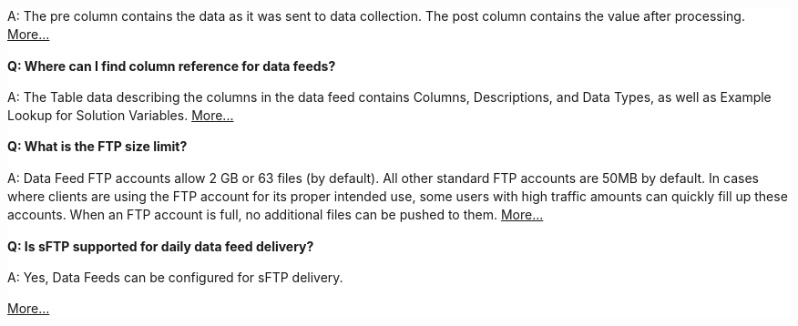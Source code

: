    <td colname="col2"> <p>A: The pre column contains the data as it was sent to data collection. The post column contains the value after processing. <a href="https://marketing.adobe.com/resources/help/en_US/sc/clickstream/datafeeds_column_types.html" format="https" scope="external"> More... </a> </p> </td> 
  </tr> 
  <tr> 
   <td colname="col1"> <p><b>Q: Where can I find column reference for data feeds? </b> </p> </td> 
   <td colname="col2"> <p>A: The Table data describing the columns in the data feed contains Columns, Descriptions, and Data Types, as well as Example Lookup for Solution Variables. <a href="https://marketing.adobe.com/resources/help/en_US/sc/clickstream/datafeeds_reference.html" format="https" scope="external"> More... </a> </p> </td> 
  </tr> 
  <tr> 
   <td colname="col1"> <p><b>Q: What is the FTP size limit? </b> </p> </td> 
   <td colname="col2"> <p>A: Data Feed FTP accounts allow 2 GB or 63 files (by default). All other standard FTP accounts are 50MB by default. In cases where clients are using the FTP account for its proper intended use, some users with high traffic amounts can quickly fill up these accounts. When an FTP account is full, no additional files can be pushed to them. <a href="https://marketing.adobe.com/resources/help/en_US/whitepapers/ftp/ftp_datafeeds.html" format="https" scope="external"> More... </a> </p> </td> 
  </tr> 
  <tr> 
   <td colname="col1"> <p><b>Q: Is sFTP supported for daily data feed delivery? </b> </p> </td> 
   <td colname="col2"> <p>A: Yes, Data Feeds can be configured for sFTP delivery. </p> <p> <a href="https://marketing.adobe.com/resources/help/en_US/reference/r_feed-destination.html" format="html" scope="external"> More... </a> </p> </td> 
  </tr> 
 </tbody> 
</table>

